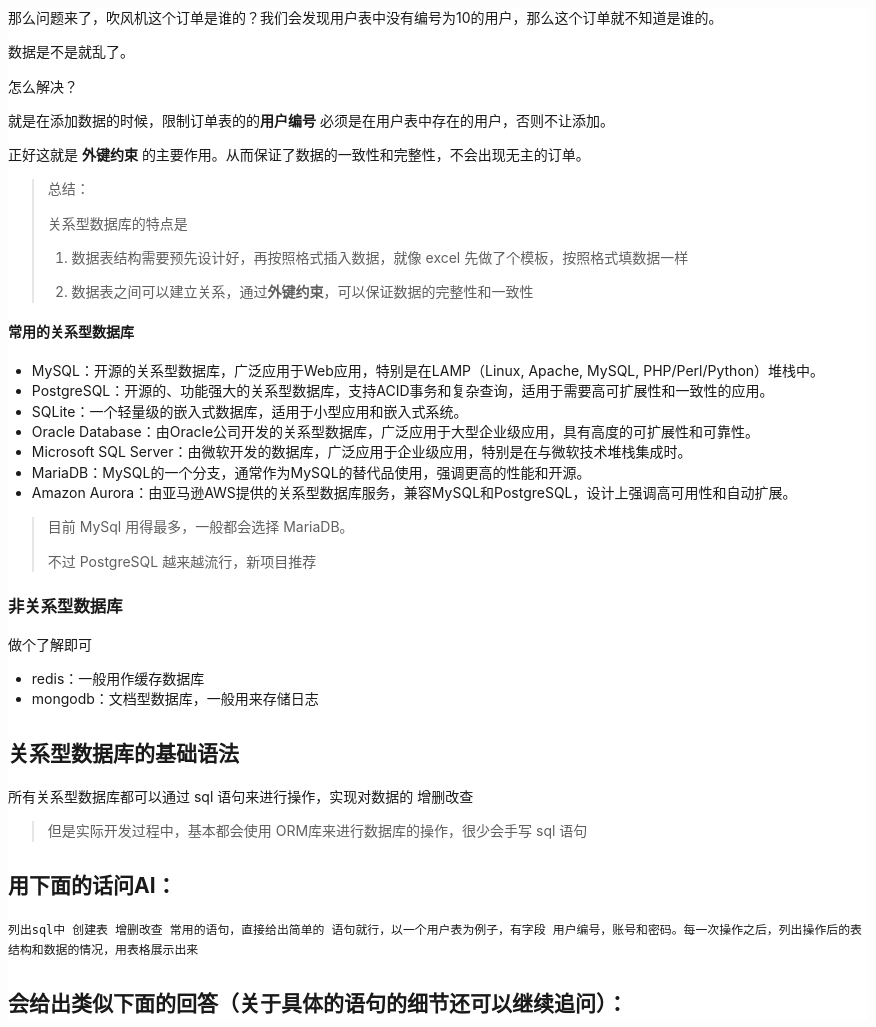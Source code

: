 那么问题来了，吹风机这个订单是谁的？我们会发现用户表中没有编号为10的用户，那么这个订单就不知道是谁的。

数据是不是就乱了。

怎么解决？

就是在添加数据的时候，限制订单表的的**用户编号** 必须是在用户表中存在的用户，否则不让添加。

正好这就是 **外键约束** 的主要作用。从而保证了数据的一致性和完整性，不会出现无主的订单。

> 总结：
>
> 关系型数据库的特点是
>
>   1. 数据表结构需要预先设计好，再按照格式插入数据，就像 excel 先做了个模板，按照格式填数据一样
>
>   2. 数据表之间可以建立关系，通过**外键约束**，可以保证数据的完整性和一致性

#### 常用的关系型数据库

* MySQL：开源的关系型数据库，广泛应用于Web应用，特别是在LAMP（Linux, Apache, MySQL, PHP/Perl/Python）堆栈中。
* PostgreSQL：开源的、功能强大的关系型数据库，支持ACID事务和复杂查询，适用于需要高可扩展性和一致性的应用。
* SQLite：一个轻量级的嵌入式数据库，适用于小型应用和嵌入式系统。
* Oracle Database：由Oracle公司开发的关系型数据库，广泛应用于大型企业级应用，具有高度的可扩展性和可靠性。
* Microsoft SQL Server：由微软开发的数据库，广泛应用于企业级应用，特别是在与微软技术堆栈集成时。
* MariaDB：MySQL的一个分支，通常作为MySQL的替代品使用，强调更高的性能和开源。
* Amazon Aurora：由亚马逊AWS提供的关系型数据库服务，兼容MySQL和PostgreSQL，设计上强调高可用性和自动扩展。

> 
> 目前 MySql 用得最多，一般都会选择 MariaDB。
> 
> 不过 PostgreSQL 越来越流行，新项目推荐


### 非关系型数据库

做个了解即可

* redis：一般用作缓存数据库
* mongodb：文档型数据库，一般用来存储日志



## 关系型数据库的基础语法

所有关系型数据库都可以通过 sql 语句来进行操作，实现对数据的 增删改查

> 但是实际开发过程中，基本都会使用 ORM库来进行数据库的操作，很少会手写 sql 语句


## 用下面的话问AI：
```text
列出sql中 创建表 增删改查 常用的语句，直接给出简单的 语句就行，以一个用户表为例子，有字段 用户编号，账号和密码。每一次操作之后，列出操作后的表结构和数据的情况，用表格展示出来
```

## 会给出类似下面的回答（关于具体的语句的细节还可以继续追问）：

